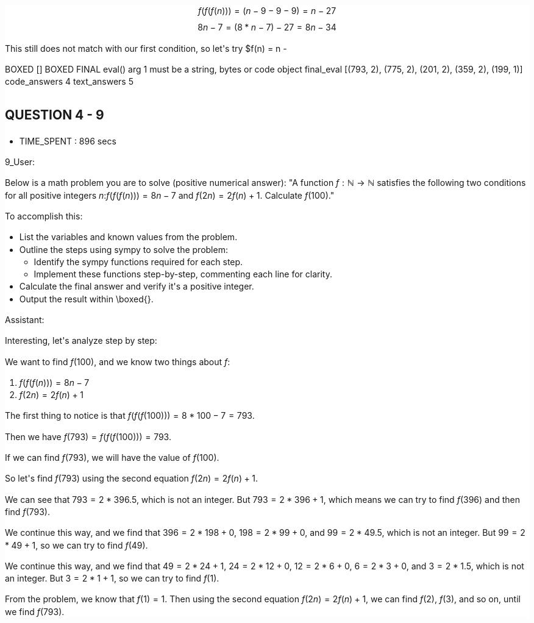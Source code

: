 $$f(f(f(n))) = (n - 9 - 9 - 9) = n - 27$$
$$8n - 7 = (8*n - 7) - 27 = 8n - 34$$

This still does not match with our first condition, so let's try $f(n) = n - 

BOXED []
BOXED FINAL 
eval() arg 1 must be a string, bytes or code object final_eval
[(793, 2), (775, 2), (201, 2), (359, 2), (199, 1)]
code_answers 4 text_answers 5



## QUESTION 4 - 9 
- TIME_SPENT : 896 secs

9_User:

Below is a math problem you are to solve (positive numerical answer):
"A function $f: \mathbb N \to \mathbb N$ satisfies the following two conditions for all positive integers $n$:$f(f(f(n)))=8n-7$ and $f(2n)=2f(n)+1$. Calculate $f(100)$."

To accomplish this:
- List the variables and known values from the problem.
- Outline the steps using sympy to solve the problem:
  * Identify the sympy functions required for each step.
  * Implement these functions step-by-step, commenting each line for clarity.
- Calculate the final answer and verify it's a positive integer.
- Output the result within \boxed{}.

Assistant:

Interesting, let's analyze step by step:



We want to find $f(100)$, and we know two things about $f$:
1. $f(f(f(n)))=8n-7$
2. $f(2n)=2f(n)+1$

The first thing to notice is that $f(f(f(100)))=8*100-7=793$. 

Then we have $f(793)=f(f(f(100)))=793$.

If we can find $f(793)$, we will have the value of $f(100)$.

So let's find $f(793)$ using the second equation $f(2n)=2f(n)+1$.

We can see that $793 = 2*396.5$, which is not an integer. But $793 = 2*396 + 1$, which means we can try to find $f(396)$ and then find $f(793)$.

We continue this way, and we find that $396 = 2*198 + 0$, $198 = 2*99 + 0$, and $99 = 2*49.5$, which is not an integer. But $99 = 2*49 + 1$, so we can try to find $f(49)$.

We continue this way, and we find that $49 = 2*24 + 1$, $24 = 2*12 + 0$, $12 = 2*6 + 0$, $6 = 2*3 + 0$, and $3 = 2*1.5$, which is not an integer. But $3 = 2*1 + 1$, so we can try to find $f(1)$.

From the problem, we know that $f(1) = 1$. Then using the second equation $f(2n)=2f(n)+1$, we can find $f(2)$, $f(3)$, and so on, until we find $f(793)$.
